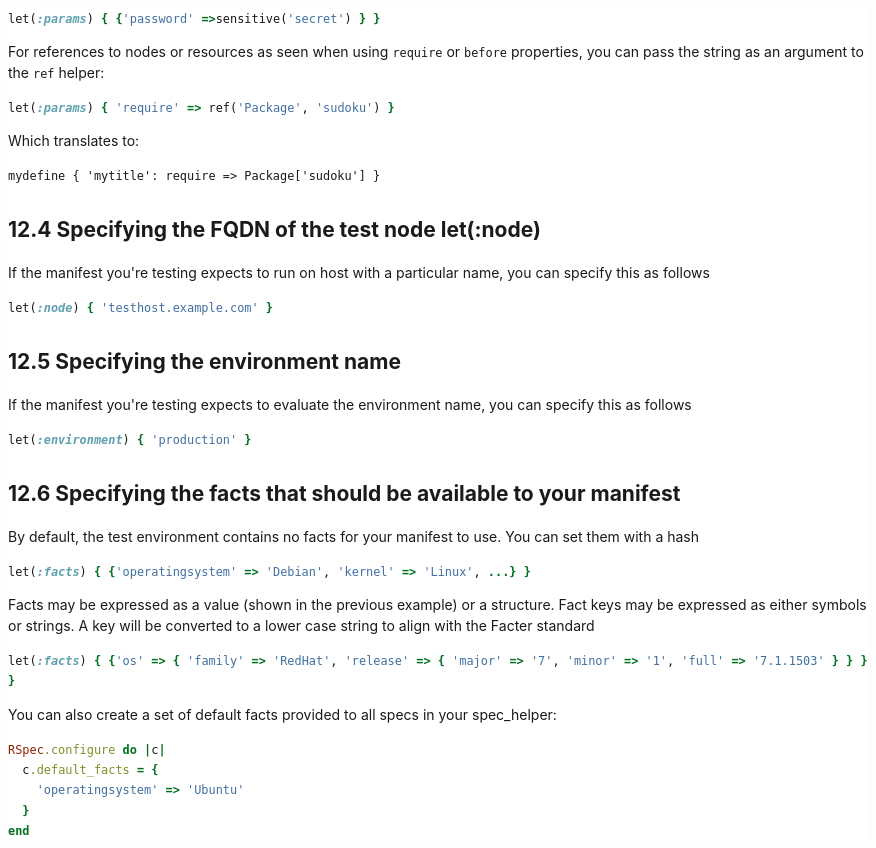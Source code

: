 ```ruby
let(:params) { {'password' =>sensitive('secret') } }
```

For references to nodes or resources as seen when using `require` or `before` properties, you can pass the string as an argument to the `ref` helper:

```ruby
let(:params) { 'require' => ref('Package', 'sudoku') }
```

Which translates to:

```puppet
mydefine { 'mytitle': require => Package['sudoku'] }
```

## 12.4 Specifying the FQDN of the test node let(:node)

If the manifest you're testing expects to run on host with a particular name, you can specify this as follows

```ruby
let(:node) { 'testhost.example.com' }
```

## 12.5 Specifying the environment name


If the manifest you're testing expects to evaluate the environment name, you can specify this as follows

```ruby
let(:environment) { 'production' }
```

## 12.6 Specifying the facts that should be available to your manifest


By default, the test environment contains no facts for your manifest to use. You can set them with a hash

```ruby
let(:facts) { {'operatingsystem' => 'Debian', 'kernel' => 'Linux', ...} }
```

Facts may be expressed as a value (shown in the previous example) or a structure. Fact keys may be expressed as either symbols or strings. A key will be converted to a lower case string to align with the Facter standard

```ruby
let(:facts) { {'os' => { 'family' => 'RedHat', 'release' => { 'major' => '7', 'minor' => '1', 'full' => '7.1.1503' } } } }
```

You can also create a set of default facts provided to all specs in your spec_helper:

```ruby
RSpec.configure do |c|
  c.default_facts = {
    'operatingsystem' => 'Ubuntu'
  }
end
```
